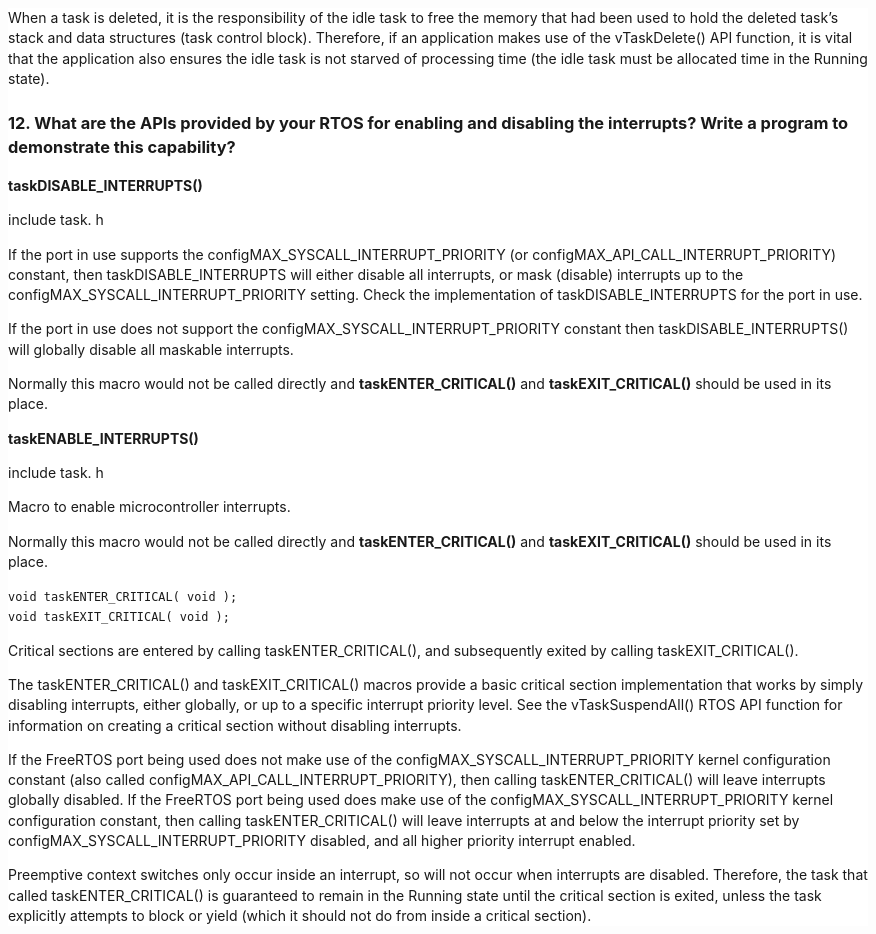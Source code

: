 When a task is deleted, it is the responsibility of the idle task to free the memory 
that had been used to hold the deleted task’s stack and data structures (task control block).
Therefore, if an application makes use of the vTaskDelete() API function, it is vital that
the application also ensures the idle task is not starved of processing time (the idle task must be allocated time in the Running state).


### 12. What are the APIs provided by your RTOS for enabling and disabling the interrupts? Write a program to demonstrate this capability?

**taskDISABLE_INTERRUPTS()**

include task. h

If the port in use supports the configMAX_SYSCALL_INTERRUPT_PRIORITY (or configMAX_API_CALL_INTERRUPT_PRIORITY) constant, then taskDISABLE_INTERRUPTS will either disable all interrupts, or mask (disable) interrupts up to the configMAX_SYSCALL_INTERRUPT_PRIORITY setting. Check the implementation of taskDISABLE_INTERRUPTS for the port in use.

If the port in use does not support the configMAX_SYSCALL_INTERRUPT_PRIORITY constant then taskDISABLE_INTERRUPTS() will globally disable all maskable interrupts.

Normally this macro would not be called directly and **taskENTER_CRITICAL()** and **taskEXIT_CRITICAL()** should be used in its place.

**taskENABLE_INTERRUPTS()**

include task. h

Macro to enable microcontroller interrupts.

Normally this macro would not be called directly and **taskENTER_CRITICAL()** and **taskEXIT_CRITICAL()** should be used in its place.

```
void taskENTER_CRITICAL( void );
void taskEXIT_CRITICAL( void );
```
Critical sections are entered by calling taskENTER_CRITICAL(), and subsequently exited by calling taskEXIT_CRITICAL().

The taskENTER_CRITICAL() and taskEXIT_CRITICAL() macros provide a basic critical section implementation that works by simply disabling interrupts, either globally, or up to a specific interrupt priority level. See the vTaskSuspendAll() RTOS API function for information on creating a critical section without disabling interrupts.

If the FreeRTOS port being used does not make use of the configMAX_SYSCALL_INTERRUPT_PRIORITY kernel configuration constant (also called configMAX_API_CALL_INTERRUPT_PRIORITY), then calling taskENTER_CRITICAL() will leave interrupts globally disabled. If the FreeRTOS port being used does make use of the configMAX_SYSCALL_INTERRUPT_PRIORITY kernel configuration constant, then calling taskENTER_CRITICAL() will leave interrupts at and below the interrupt priority set by configMAX_SYSCALL_INTERRUPT_PRIORITY disabled, and all higher priority interrupt enabled.

Preemptive context switches only occur inside an interrupt, so will not occur when interrupts are disabled. Therefore, the task that called taskENTER_CRITICAL() is guaranteed to remain in the Running state until the critical section is exited, unless the task explicitly attempts to block or yield (which it should not do from inside a critical section).

